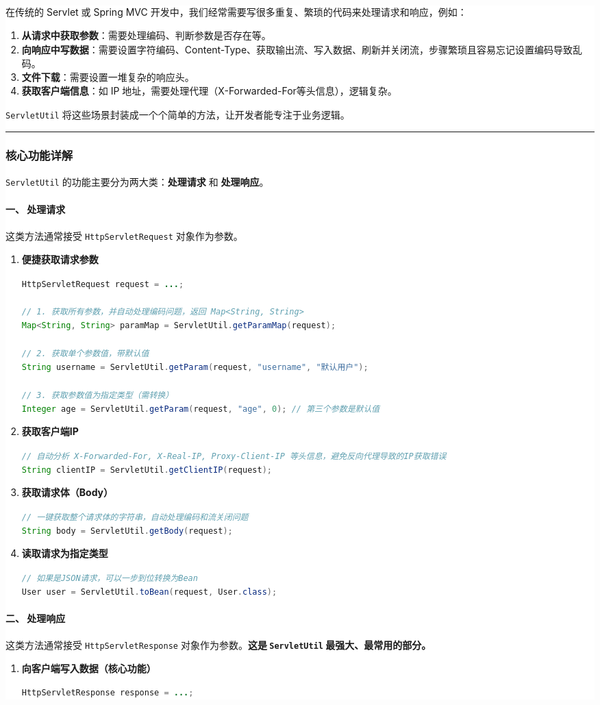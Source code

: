 在传统的 Servlet 或 Spring MVC 开发中，我们经常需要写很多重复、繁琐的代码来处理请求和响应，例如：

1.  **从请求中获取参数**：需要处理编码、判断参数是否存在等。
2.  **向响应中写数据**：需要设置字符编码、Content-Type、获取输出流、写入数据、刷新并关闭流，步骤繁琐且容易忘记设置编码导致乱码。
3.  **文件下载**：需要设置一堆复杂的响应头。
4.  **获取客户端信息**：如 IP 地址，需要处理代理（X-Forwarded-For等头信息），逻辑复杂。

`ServletUtil` 将这些场景封装成一个个简单的方法，让开发者能专注于业务逻辑。

---

### 核心功能详解

`ServletUtil` 的功能主要分为两大类：**处理请求** 和 **处理响应**。

#### 一、 处理请求

这类方法通常接受 `HttpServletRequest` 对象作为参数。

1.  **便捷获取请求参数**
    ```java
    HttpServletRequest request = ...;
    
    // 1. 获取所有参数，并自动处理编码问题，返回 Map<String, String>
    Map<String, String> paramMap = ServletUtil.getParamMap(request);
    
    // 2. 获取单个参数值，带默认值
    String username = ServletUtil.getParam(request, "username", "默认用户");
    
    // 3. 获取参数值为指定类型（需转换）
    Integer age = ServletUtil.getParam(request, "age", 0); // 第三个参数是默认值
    ```

2.  **获取客户端IP**
    ```java
    // 自动分析 X-Forwarded-For, X-Real-IP, Proxy-Client-IP 等头信息，避免反向代理导致的IP获取错误
    String clientIP = ServletUtil.getClientIP(request);
    ```

3.  **获取请求体（Body）**
    ```java
    // 一键获取整个请求体的字符串，自动处理编码和流关闭问题
    String body = ServletUtil.getBody(request);
    ```

4.  **读取请求为指定类型**
    ```java
    // 如果是JSON请求，可以一步到位转换为Bean
    User user = ServletUtil.toBean(request, User.class);
    ```

#### 二、 处理响应

这类方法通常接受 `HttpServletResponse` 对象作为参数。**这是 `ServletUtil` 最强大、最常用的部分。**

1.  **向客户端写入数据（核心功能）**
    ```java
    HttpServletResponse response = ...;
    